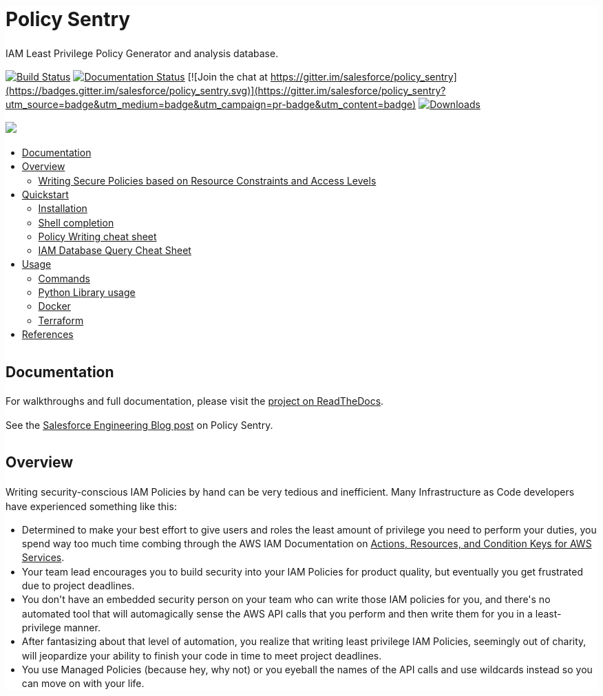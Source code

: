 # Policy Sentry

IAM Least Privilege Policy Generator and analysis database.

[![Build Status](https://travis-ci.org/salesforce/policy_sentry.svg?branch=master)](https://travis-ci.org/salesforce/policy_sentry)
[![Documentation Status](https://readthedocs.org/projects/policy-sentry/badge/?version=latest)](https://policy-sentry.readthedocs.io/en/latest/?badge=latest)
[![Join the chat at https://gitter.im/salesforce/policy_sentry](https://badges.gitter.im/salesforce/policy_sentry.svg)](https://gitter.im/salesforce/policy_sentry?utm_source=badge&utm_medium=badge&utm_campaign=pr-badge&utm_content=badge)
[![Downloads](https://pepy.tech/badge/policy-sentry)](https://pepy.tech/project/policy-sentry)

![](https://raw.githubusercontent.com/salesforce/policy_sentry/master/examples/asciinema/policy_sentry.gif)

- [Documentation](#documentation)
- [Overview](#overview)
  * [Writing Secure Policies based on Resource Constraints and Access Levels](#writing-secure-policies-based-on-resource-constraints-and-access-levels)
- [Quickstart](#quickstart)
    + [Installation](#installation)
    + [Shell completion](#shell-completion)
  * [Policy Writing cheat sheet](#policy-writing-cheat-sheet)
  * [IAM Database Query Cheat Sheet](#iam-database-query-cheat-sheet)
- [Usage](#usage)
  * [Commands](#commands)
  * [Python Library usage](#python-library-usage)
  * [Docker](#docker)
  * [Terraform](#terraform)
- [References](#references)

## Documentation

For walkthroughs and full documentation, please visit the [project on ReadTheDocs](https://policy-sentry.readthedocs.io/en/latest/index.html).

See the [Salesforce Engineering Blog post](https://engineering.salesforce.com/salesforce-cloud-security-automating-least-privilege-in-aws-iam-with-policy-sentry-b04fe457b8dc) on Policy Sentry.

## Overview

Writing security-conscious IAM Policies by hand can be very tedious and inefficient. Many Infrastructure as Code developers have experienced something like this:

 * Determined to make your best effort to give users and roles the least amount of privilege you need to perform your duties, you spend way too much time combing through the AWS IAM Documentation on [Actions, Resources, and Condition Keys for AWS Services][1].
 * Your team lead encourages you to build security into your IAM Policies for product quality, but eventually you get frustrated due to project deadlines.
 * You don't have an embedded security person on your team who can write those IAM policies for you, and there's no automated tool that will automagically sense the AWS API calls that you perform and then write them for you in a least-privilege manner.
 * After fantasizing about that level of automation, you realize that writing least privilege IAM Policies, seemingly out of charity, will jeopardize your ability to finish your code in time to meet project deadlines.
 * You use Managed Policies (because hey, why not) or you eyeball the names of the API calls and use wildcards instead so you can move on with your life.


[1]: https://docs.aws.amazon.com/IAM/latest/UserGuide/reference_policies_actions-resources-contextkeys.html
[2]: https://nose.readthedocs.io/en/latest/
[3]: https://github.com/ansible/ansible/blob/devel/hacking/aws_config/build_iam_policy_framework.py
[4]: https://github.com/evilpete/aws_access_adviser
[5]: https://docs.aws.amazon.com/IAM/latest/UserGuide/access_policies_identity-vs-resource.html
[6]: https://docs.aws.amazon.com/IAM/latest/APIReference/API_SimulatePrincipalPolicy.html
[7]: https://docs.aws.amazon.com/IAM/latest/UserGuide/reference_policies_actions-resources-contextkeys.html
[8]: https://docs.aws.amazon.com/awssupport/latest/user/Welcome.html
[9]: https://docs.aws.amazon.com/signer/latest/api/Welcome.html
[10]: https://docs.aws.amazon.com/AmazonCloudWatch/latest/events/permissions-reference-cwe.html
[11]: https://docs.aws.amazon.com/IAM/latest/UserGuide/list_awskeymanagementservice.html#awskeymanagementservice-policy-keys
[12]: https://policy-sentry.readthedocs.io/en/latest/user-guide/initialize.html
[13]: https://policy-sentry.readthedocs.io/en/latest/user-guide/write-policy.html#crud-mode-arns-and-access-levels
[14]: https://policy-sentry.readthedocs.io/en/latest/user-guide/write-policy.html#actions-mode-lists-of-iam-actions
[15]: https://policy-sentry.readthedocs.io/en/latest/user-guide/write-policy.html#folder-mode-write-multiple-policies-from-crud-mode-files